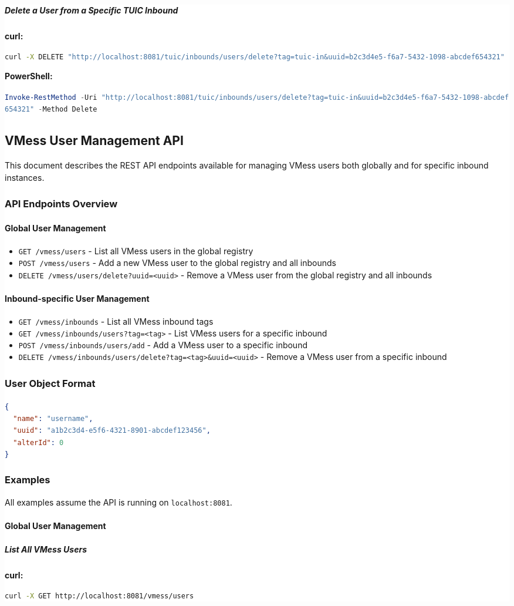 ##### Delete a User from a Specific TUIC Inbound

**curl:**
```bash
curl -X DELETE "http://localhost:8081/tuic/inbounds/users/delete?tag=tuic-in&uuid=b2c3d4e5-f6a7-5432-1098-abcdef654321"
```

**PowerShell:**
```powershell
Invoke-RestMethod -Uri "http://localhost:8081/tuic/inbounds/users/delete?tag=tuic-in&uuid=b2c3d4e5-f6a7-5432-1098-abcdef654321" -Method Delete
```

## VMess User Management API

This document describes the REST API endpoints available for managing VMess users both globally and for specific inbound instances.

### API Endpoints Overview

#### Global User Management
- `GET /vmess/users` - List all VMess users in the global registry
- `POST /vmess/users` - Add a new VMess user to the global registry and all inbounds
- `DELETE /vmess/users/delete?uuid=<uuid>` - Remove a VMess user from the global registry and all inbounds

#### Inbound-specific User Management
- `GET /vmess/inbounds` - List all VMess inbound tags
- `GET /vmess/inbounds/users?tag=<tag>` - List VMess users for a specific inbound
- `POST /vmess/inbounds/users/add` - Add a VMess user to a specific inbound
- `DELETE /vmess/inbounds/users/delete?tag=<tag>&uuid=<uuid>` - Remove a VMess user from a specific inbound

### User Object Format

```json
{
  "name": "username",
  "uuid": "a1b2c3d4-e5f6-4321-8901-abcdef123456",
  "alterId": 0
}
```

### Examples

All examples assume the API is running on `localhost:8081`.

#### Global User Management

##### List All VMess Users

**curl:**
```bash
curl -X GET http://localhost:8081/vmess/users
```
